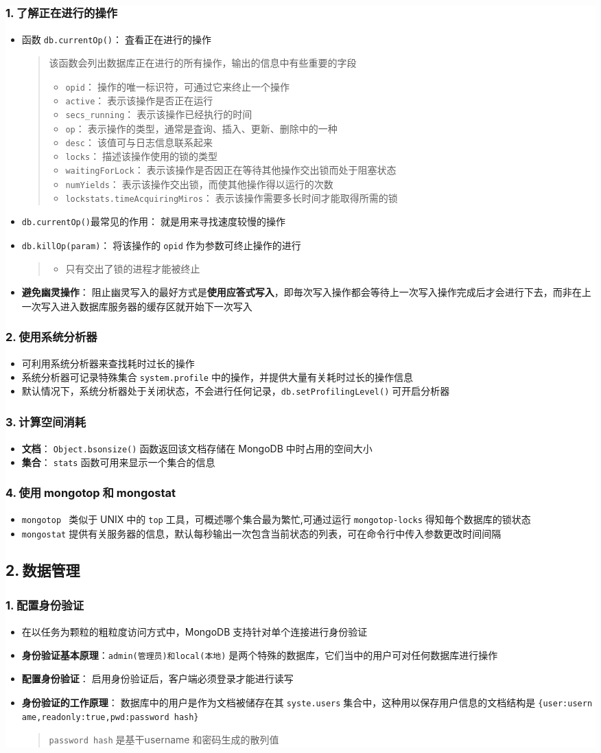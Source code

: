 ### 1. 了解正在进行的操作

- 函数 `db.currentOp()`： 査看正在进行的操作

  > 该函数会列出数据库正在进行的所有操作，输出的信息中有些重要的字段
  >
  > - `opid`： 操作的唯一标识符，可通过它来终止一个操作
  > - `active`： 表示该操作是否正在运行
  > - `secs_running`： 表示该操作已经执行的时间
  > - `op`： 表示操作的类型，通常是査询、插入、更新、删除中的一种
  > - `desc`： 该值可与日志信息联系起来
  > - `locks`： 描述该操作使用的锁的类型
  > - `waitingForLock`： 表示该操作是否因正在等待其他操作交出锁而处于阻塞状态
  > - `numYields`： 表示该操作交出锁，而使其他操作得以运行的次数
  > - `lockstats.timeAcquiringMiros`： 表示该操作需要多长时间才能取得所需的锁

- `db.currentOp()`最常见的作用： 就是用来寻找速度较慢的操作

- `db.killOp(param)`： 将该操作的 `opid` 作为参数可终止操作的进行

  > - 只有交出了锁的进程才能被终止

- **避免幽灵操作**： 阻止幽灵写入的最好方式是**使用应答式写入**，即毎次写入操作都会等待上一次写入操作完成后才会进行下去，而非在上一次写入进入数据库服务器的缓存区就开始下一次写入

### 2. 使用系统分析器

- 可利用系统分析器来查找耗时过长的操作
- 系统分析器可记录特殊集合 `system.profile` 中的操作，并提供大量有关耗时过长的操作信息
- 默认情况下，系统分析器处于关闭状态，不会进行任何记录，`db.setProfilingLevel()` 可开启分析器

### 3. 计算空间消耗

- **文档**： `Object.bsonsize()` 函数返回该文档存储在 MongoDB 中时占用的空间大小
- **集合**： `stats` 函数可用来显示一个集合的信息

### 4. 使用 mongotop 和 mongostat

- `mongotop ` 类似于 UNIX 中的 `top` 工具，可概述哪个集合最为繁忙,可通过运行 `mongotop-locks` 得知毎个数据库的锁状态
- `mongostat` 提供有关服务器的信息，默认每秒输出一次包含当前状态的列表，可在命令行中传入参数更改时间间隔

## 2. 数据管理

### 1. 配置身份验证

- 在以任务为颗粒的粗粒度访问方式中，MongoDB 支持针对单个连接进行身份验证

- **身份验证基本原理**：`admin(管理员)和local(本地)` 是两个特殊的数据库，它们当中的用户可对任何数据库进行操作

- **配置身份验证**： 启用身份验证后，客户端必须登录才能进行读写

- **身份验证的工作原理**： 数据库中的用户是作为文档被储存在其 `syste.users` 集合中，这种用以保存用户信息的文档结构是 `{user:username,readonly:true,pwd:password hash}`

  > `password hash` 是基干username 和密码生成的散列值
